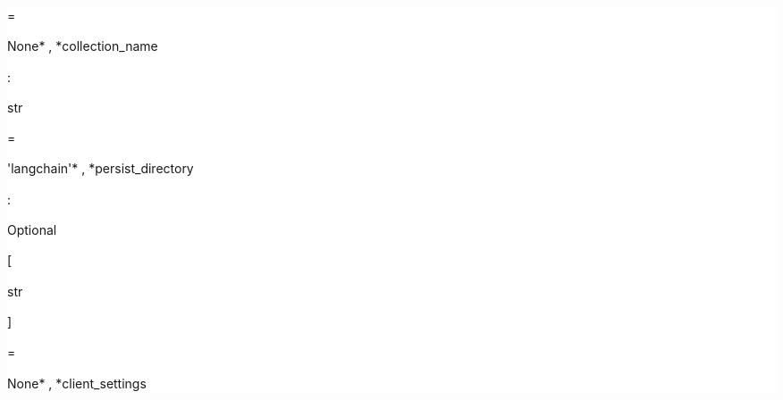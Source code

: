 

 =
 





 None*
 ,
 *collection_name
 



 :
 





 str
 





 =
 





 'langchain'*
 ,
 *persist_directory
 



 :
 





 Optional
 


 [
 


 str
 


 ]
 






 =
 





 None*
 ,
 *client_settings
 